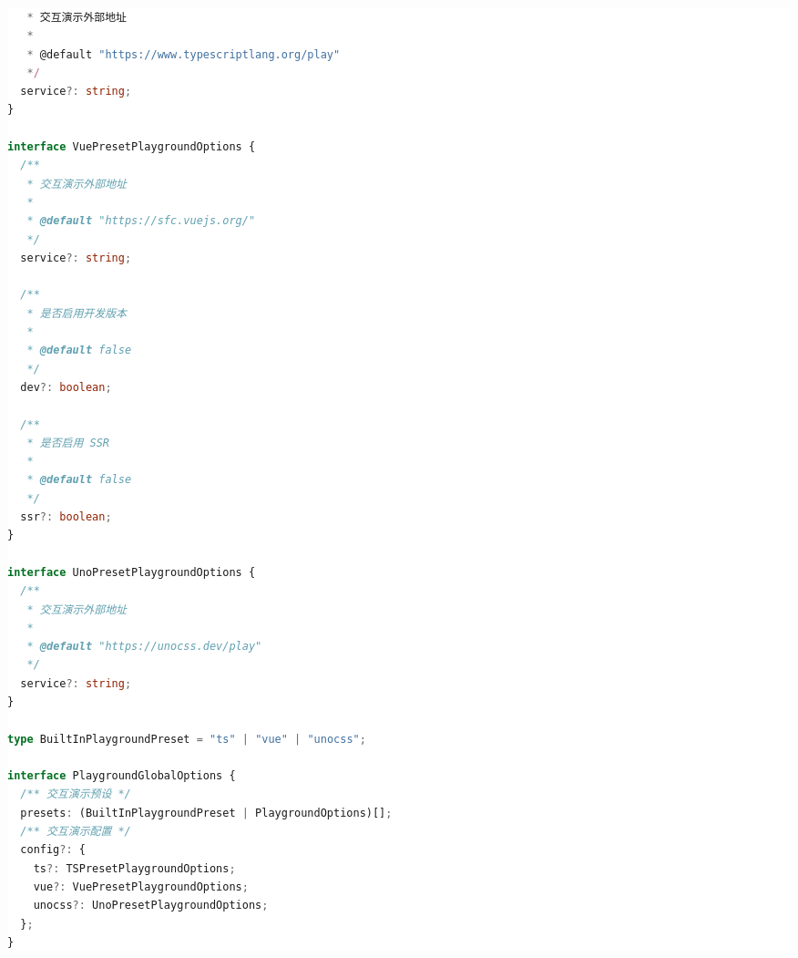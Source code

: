   ```ts
     * 交互演示外部地址
     *
     * @default "https://www.typescriptlang.org/play"
     */
    service?: string;
  }

  interface VuePresetPlaygroundOptions {
    /**
     * 交互演示外部地址
     *
     * @default "https://sfc.vuejs.org/"
     */
    service?: string;

    /**
     * 是否启用开发版本
     *
     * @default false
     */
    dev?: boolean;

    /**
     * 是否启用 SSR
     *
     * @default false
     */
    ssr?: boolean;
  }

  interface UnoPresetPlaygroundOptions {
    /**
     * 交互演示外部地址
     *
     * @default "https://unocss.dev/play"
     */
    service?: string;
  }

  type BuiltInPlaygroundPreset = "ts" | "vue" | "unocss";

  interface PlaygroundGlobalOptions {
    /** 交互演示预设 */
    presets: (BuiltInPlaygroundPreset | PlaygroundOptions)[];
    /** 交互演示配置 */
    config?: {
      ts?: TSPresetPlaygroundOptions;
      vue?: VuePresetPlaygroundOptions;
      unocss?: UnoPresetPlaygroundOptions;
    };
  }
  ```
